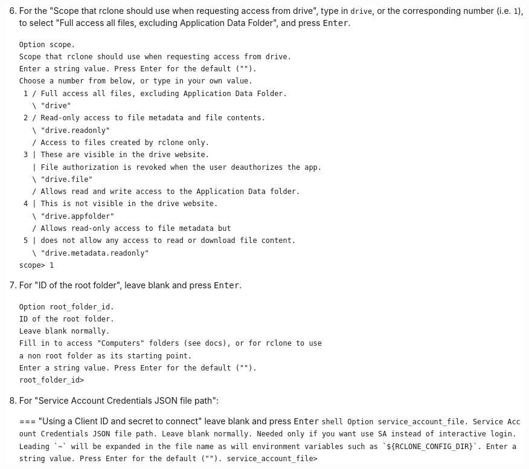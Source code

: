 6. For the "Scope that rclone should use when requesting access from drive", type in `drive`, or the corresponding number (i.e. `1`), to select "Full access all files, excluding Application Data Folder", and press <kbd class="platform-all">Enter</kbd>.

    ```shell
    Option scope.
    Scope that rclone should use when requesting access from drive.
    Enter a string value. Press Enter for the default ("").
    Choose a number from below, or type in your own value.
     1 / Full access all files, excluding Application Data Folder.
       \ "drive"
     2 / Read-only access to file metadata and file contents.
       \ "drive.readonly"
       / Access to files created by rclone only.
     3 | These are visible in the drive website.
       | File authorization is revoked when the user deauthorizes the app.
       \ "drive.file"
       / Allows read and write access to the Application Data folder.
     4 | This is not visible in the drive website.
       \ "drive.appfolder"
       / Allows read-only access to file metadata but
     5 | does not allow any access to read or download file content.
       \ "drive.metadata.readonly"
    scope> 1
    ```

2. For "ID of the root folder", leave blank and press <kbd class="platform-all">Enter</kbd>.

    ```shell
    Option root_folder_id.
    ID of the root folder.
    Leave blank normally.
    Fill in to access "Computers" folders (see docs), or for rclone to use
    a non root folder as its starting point.
    Enter a string value. Press Enter for the default ("").
    root_folder_id>
    ```

3.  For "Service Account Credentials JSON file path":

    === "Using a Client ID and secret to connect"
        leave blank and press <kbd class="platform-all">Enter</kbd>
        ```shell
        Option service_account_file.
        Service Account Credentials JSON file path.
        Leave blank normally.
        Needed only if you want use SA instead of interactive login.
        Leading `~` will be expanded in the file name as will environment variables such as `${RCLONE_CONFIG_DIR}`.
        Enter a string value. Press Enter for the default ("").
        service_account_file>
        ```
